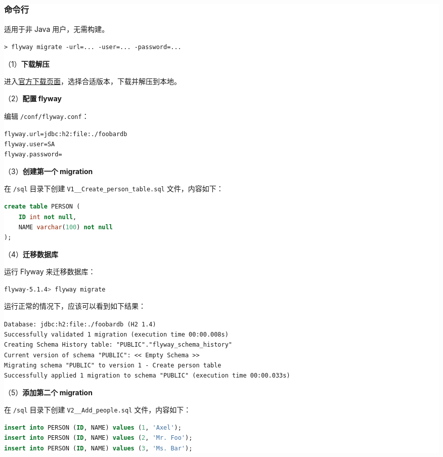 ### 命令行

适用于非 Java 用户，无需构建。

```shell
> flyway migrate -url=... -user=... -password=...
```

（1）**下载解压**

进入[官方下载页面](https://flywaydb.org/download/)，选择合适版本，下载并解压到本地。

（2）**配置 flyway**

编辑 `/conf/flyway.conf`：

```properties
flyway.url=jdbc:h2:file:./foobardb
flyway.user=SA
flyway.password=
```

（3）**创建第一个 migration**

在 `/sql` 目录下创建 `V1__Create_person_table.sql` 文件，内容如下：

```sql
create table PERSON (
    ID int not null,
    NAME varchar(100) not null
);
```

（4）**迁移数据库**

运行 Flyway 来迁移数据库：

```bash
flyway-5.1.4> flyway migrate
```

运行正常的情况下，应该可以看到如下结果：

```
Database: jdbc:h2:file:./foobardb (H2 1.4)
Successfully validated 1 migration (execution time 00:00.008s)
Creating Schema History table: "PUBLIC"."flyway_schema_history"
Current version of schema "PUBLIC": << Empty Schema >>
Migrating schema "PUBLIC" to version 1 - Create person table
Successfully applied 1 migration to schema "PUBLIC" (execution time 00:00.033s)
```

（5）**添加第二个 migration**

在 `/sql` 目录下创建 `V2__Add_people.sql` 文件，内容如下：

```sql
insert into PERSON (ID, NAME) values (1, 'Axel');
insert into PERSON (ID, NAME) values (2, 'Mr. Foo');
insert into PERSON (ID, NAME) values (3, 'Ms. Bar');
```
